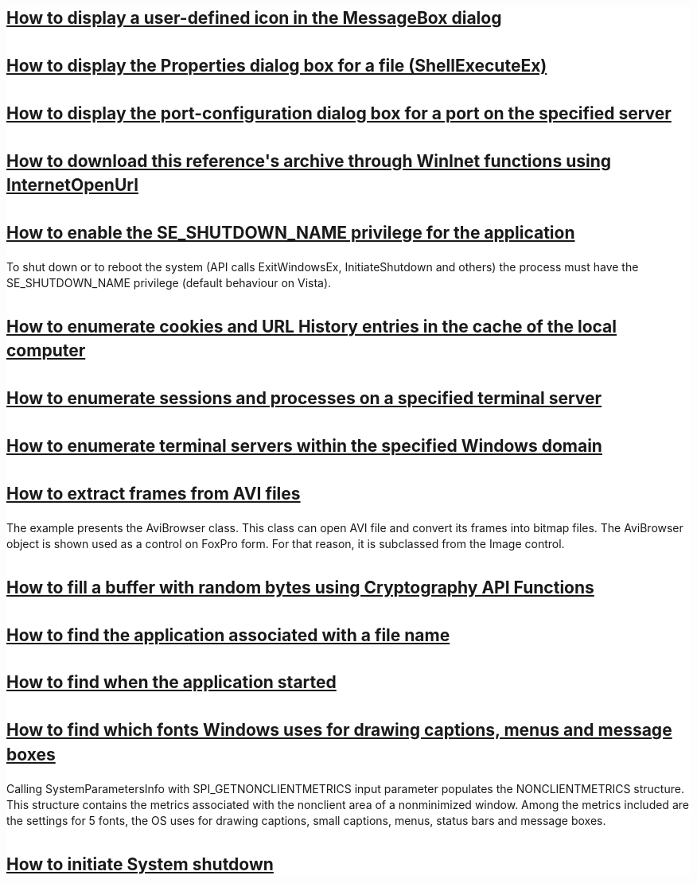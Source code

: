 ## [How to display a user-defined icon in the MessageBox dialog](samples/sample_500.md)

## [How to display the Properties dialog box for a file (ShellExecuteEx)](samples/sample_320.md)

## [How to display the port-configuration dialog box for a port on the specified server](samples/sample_362.md)

## [How to download this reference's archive through WinInet functions using InternetOpenUrl](samples/sample_110.md)

## [How to enable the SE_SHUTDOWN_NAME privilege for the application](samples/sample_552.md)
To shut down or to reboot the system (API calls ExitWindowsEx, InitiateShutdown and others) the process must have the SE_SHUTDOWN_NAME privilege (default behaviour on Vista).  
## [How to enumerate cookies and URL History entries in the cache of the local computer](samples/sample_350.md)

## [How to enumerate sessions and processes on a specified terminal server](samples/sample_519.md)

## [How to enumerate terminal servers within the specified Windows domain](samples/sample_520.md)

## [How to extract frames from AVI files](samples/sample_484.md)
The example presents the AviBrowser class. This class can open AVI file and convert its frames into bitmap files. The AviBrowser object is shown used as a control on FoxPro form. For that reason, it is subclassed from the Image control.  
## [How to fill a buffer with random bytes using Cryptography API Functions](samples/sample_053.md)

## [How to find the application associated with a file name](samples/sample_138.md)

## [How to find when the application started](samples/sample_534.md)

## [How to find which fonts Windows uses for drawing captions, menus and message boxes](samples/sample_556.md)
Calling SystemParametersInfo with SPI_GETNONCLIENTMETRICS input parameter populates the NONCLIENTMETRICS structure. This structure contains the metrics associated with the nonclient area of a nonminimized window. Among the metrics included are the settings for 5 fonts, the OS uses for drawing captions, small captions, menus, status bars and message boxes.  
## [How to initiate System shutdown](samples/sample_122.md)
